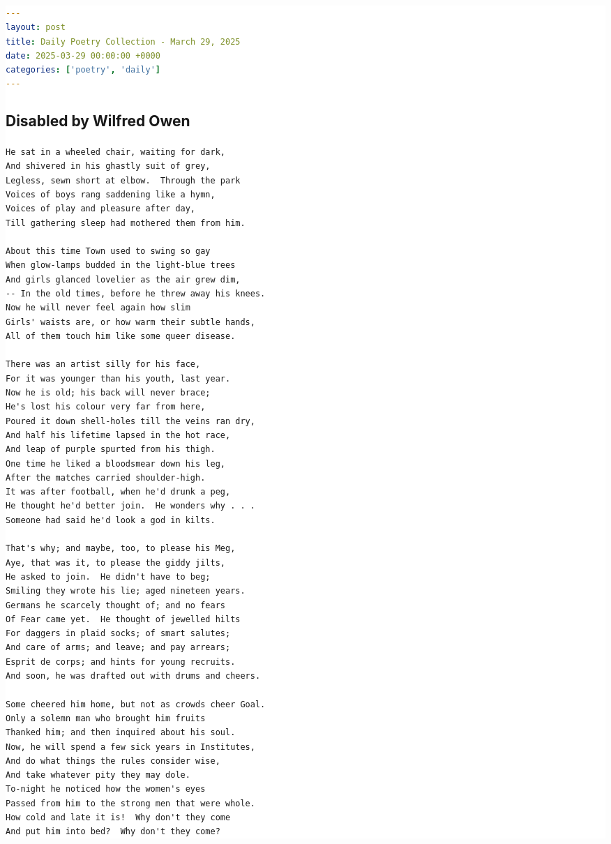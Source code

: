 ```yaml
---
layout: post
title: Daily Poetry Collection - March 29, 2025
date: 2025-03-29 00:00:00 +0000
categories: ['poetry', 'daily']
---
```


## Disabled by Wilfred Owen

```
He sat in a wheeled chair, waiting for dark,
And shivered in his ghastly suit of grey,
Legless, sewn short at elbow.  Through the park
Voices of boys rang saddening like a hymn,
Voices of play and pleasure after day,
Till gathering sleep had mothered them from him.

About this time Town used to swing so gay
When glow-lamps budded in the light-blue trees
And girls glanced lovelier as the air grew dim,
-- In the old times, before he threw away his knees.
Now he will never feel again how slim
Girls' waists are, or how warm their subtle hands,
All of them touch him like some queer disease.

There was an artist silly for his face,
For it was younger than his youth, last year.
Now he is old; his back will never brace;
He's lost his colour very far from here,
Poured it down shell-holes till the veins ran dry,
And half his lifetime lapsed in the hot race,
And leap of purple spurted from his thigh.
One time he liked a bloodsmear down his leg,
After the matches carried shoulder-high.
It was after football, when he'd drunk a peg,
He thought he'd better join.  He wonders why . . .
Someone had said he'd look a god in kilts.

That's why; and maybe, too, to please his Meg,
Aye, that was it, to please the giddy jilts,
He asked to join.  He didn't have to beg;
Smiling they wrote his lie; aged nineteen years.
Germans he scarcely thought of; and no fears
Of Fear came yet.  He thought of jewelled hilts
For daggers in plaid socks; of smart salutes;
And care of arms; and leave; and pay arrears;
Esprit de corps; and hints for young recruits.
And soon, he was drafted out with drums and cheers.

Some cheered him home, but not as crowds cheer Goal.
Only a solemn man who brought him fruits
Thanked him; and then inquired about his soul.
Now, he will spend a few sick years in Institutes,
And do what things the rules consider wise,
And take whatever pity they may dole.
To-night he noticed how the women's eyes
Passed from him to the strong men that were whole.
How cold and late it is!  Why don't they come
And put him into bed?  Why don't they come?
```
